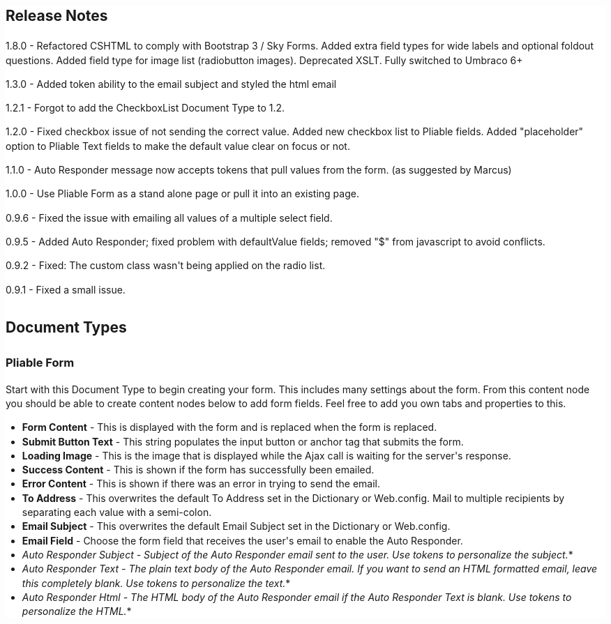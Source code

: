 
Release Notes
-------------
1.8.0 - Refactored CSHTML to comply with Bootstrap 3 / Sky Forms. Added extra field types for wide labels and optional foldout questions. Added field type for image list (radiobutton images). Deprecated XSLT. Fully switched to Umbraco 6+

1.3.0 - Added token ability to the email subject and styled the html email

1.2.1 - Forgot to add the CheckboxList Document Type to 1.2.

1.2.0 - Fixed checkbox issue of not sending the correct value. Added new checkbox list to Pliable fields. Added "placeholder" option to Pliable Text fields to make the default value clear on focus or not.

1.1.0 - Auto Responder message now accepts tokens that pull values from the form. (as suggested by Marcus)

1.0.0 - Use Pliable Form as a stand alone page or pull it into an existing page.

0.9.6 - Fixed the issue with emailing all values of a multiple select field.

0.9.5 - Added Auto Responder; fixed problem with defaultValue fields; removed "$" from javascript to avoid conflicts.

0.9.2 - Fixed: The custom class wasn't being applied on the radio list.

0.9.1 - Fixed a small issue.


Document Types
--------------

### Pliable Form ###
Start with this Document Type to begin creating your form. This includes many settings about the form. From this content node you should be able to create content nodes below to add form fields. Feel free to add you own tabs and properties to this.
* **Form Content** - This is displayed with the form and is replaced when the form is replaced.
* **Submit Button Text** - This string populates the input button or anchor tag that submits the form.
* **Loading Image** - This is the image that is displayed while the Ajax call is waiting for the server's response.
* **Success Content** - This is shown if the form has successfully been emailed.
* **Error Content** - This is shown if there was an error in trying to send the email.
* **To Address** - This overwrites the default To Address set in the Dictionary or Web.config. Mail to multiple recipients by separating each value with a semi-colon.
* **Email Subject** - This overwrites the default Email Subject set in the Dictionary or Web.config.
* **Email Field** - Choose the form field that receives the user's email to enable the Auto Responder.
* **Auto Responder Subject* - Subject of the Auto Responder email sent to the user. Use tokens to personalize the subject.**
* **Auto Responder Text* - The plain text body of the Auto Responder email. If you want to send an HTML formatted email, leave this completely blank. Use tokens to personalize the text.**
* **Auto Responder Html* - The HTML body of the Auto Responder email if the Auto Responder Text is blank. Use tokens to personalize the HTML.**
